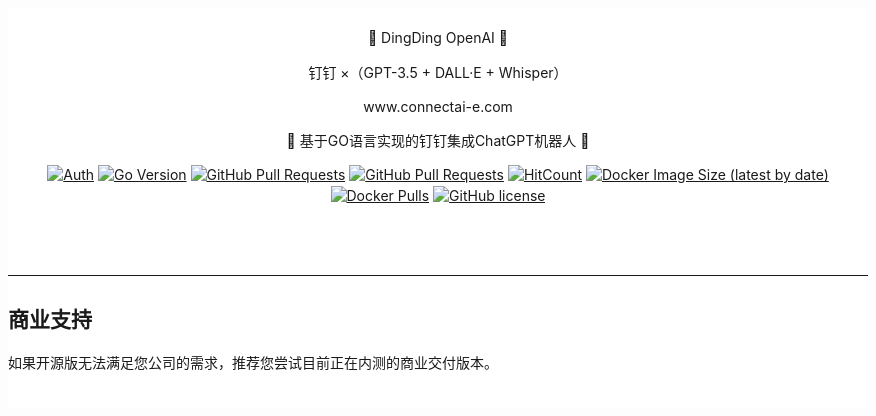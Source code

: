 <p align='center'>
<br>
    🚀 DingDing OpenAI 🚀
</p>
<p align='center'>
   钉钉 ×（GPT-3.5 + DALL·E + Whisper）
<br>

<p align='center'>
   www.connectai-e.com
</p>
</p>

<p align='center'>🌉 基于GO语言实现的钉钉集成ChatGPT机器人 🌉</p>

<div align="center">

[![Auth](https://img.shields.io/badge/Auth-eryajf-ff69b4)](https://github.com/eryajf)
[![Go Version](https://img.shields.io/github/go-mod/go-version/eryajf/chatgpt-dingtalk)](https://github.com/eryajf/chatgpt-dingtalk)
[![GitHub Pull Requests](https://img.shields.io/github/issues-pr/eryajf/chatgpt-dingtalk)](https://github.com/eryajf/chatgpt-dingtalk/pulls)
[![GitHub Pull Requests](https://img.shields.io/github/stars/eryajf/chatgpt-dingtalk)](https://github.com/eryajf/chatgpt-dingtalk/stargazers)
[![HitCount](https://views.whatilearened.today/views/github/eryajf/chatgpt-dingtalk.svg)](https://github.com/eryajf/chatgpt-dingtalk)
[![Docker Image Size (latest by date)](https://img.shields.io/docker/image-size/eryajf/chatgpt-dingtalk)](https://hub.docker.com/r/eryajf/chatgpt-dingtalk)
[![Docker Pulls](https://img.shields.io/docker/pulls/eryajf/chatgpt-dingtalk)](https://hub.docker.com/r/eryajf/chatgpt-dingtalk)
[![GitHub license](https://img.shields.io/github/license/eryajf/chatgpt-dingtalk)](https://github.com/eryajf/chatgpt-dingtalk/blob/main/LICENSE)

</div>

<img src="https://camo.githubusercontent.com/82291b0fe831bfc6781e07fc5090cbd0a8b912bb8b8d4fec0696c881834f81ac/68747470733a2f2f70726f626f742e6d656469612f394575424971676170492e676966" width="800"  height="3">
</div><br>

<a href='https://www.connectai-e.com' target="_blank" rel="noopener noreferrer">
    <img src='https://user-images.githubusercontent.com/33259379/223607306-2ac836a2-7ce5-4a12-a16e-bec40b22d8d6.png' alt='' />
</a>

---

## 商业支持

如果开源版无法满足您公司的需求，推荐您尝试目前正在内测的商业交付版本。

<p align='center'>
    <a href='https://www.connectai-e.com' target="_blank" rel="noopener noreferrer">
    <img src='https://user-images.githubusercontent.com/50035229/239670160-7178f68e-2e97-46a6-b692-a2c43191b45b.png' alt='' width='800'/>
    </a>
</p>
